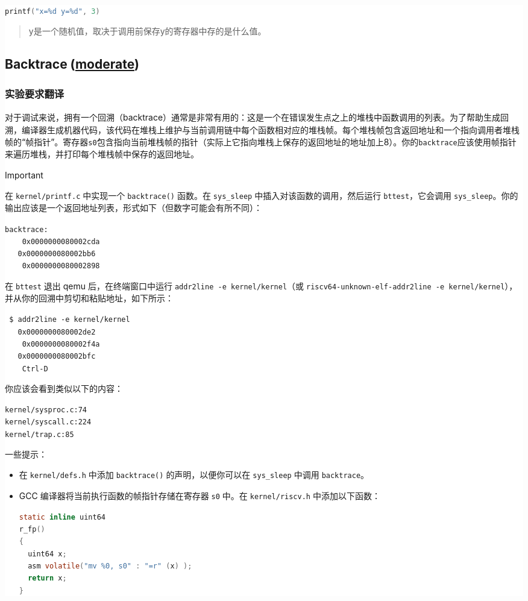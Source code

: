   ```c
  printf("x=%d y=%d", 3)	
  ```
  > y是一个随机值，取决于调用前保存y的寄存器中存的是什么值。

## Backtrace ([moderate](https://pdos.csail.mit.edu/6.S081/2022/labs/guidance.html))

### 实验要求翻译

对于调试来说，拥有一个回溯（backtrace）通常是非常有用的：这是一个在错误发生点之上的堆栈中函数调用的列表。为了帮助生成回溯，编译器生成机器代码，该代码在堆栈上维护与当前调用链中每个函数相对应的堆栈帧。每个堆栈帧包含返回地址和一个指向调用者堆栈帧的“帧指针”。寄存器`s0`包含指向当前堆栈帧的指针（实际上它指向堆栈上保存的返回地址的地址加上8）。你的`backtrace`应该使用帧指针来遍历堆栈，并打印每个堆栈帧中保存的返回地址。

> [!important]
>
> 在 `kernel/printf.c` 中实现一个 `backtrace()` 函数。在 `sys_sleep` 中插入对该函数的调用，然后运行 `bttest`，它会调用 `sys_sleep`。你的输出应该是一个返回地址列表，形式如下（但数字可能会有所不同）：
>
> ```
>backtrace:
>     0x0000000080002cda
>    0x0000000080002bb6
>     0x0000000080002898
>```
> 
>在 `bttest` 退出 qemu 后，在终端窗口中运行 `addr2line -e kernel/kernel`（或 `riscv64-unknown-elf-addr2line -e kernel/kernel`），并从你的回溯中剪切和粘贴地址，如下所示：
> 
>```
>  $ addr2line -e kernel/kernel
>    0x0000000080002de2
>     0x0000000080002f4a
>    0x0000000080002bfc
>     Ctrl-D
>```
> 
>你应该会看到类似以下的内容：
> 
>```
> kernel/sysproc.c:74
>kernel/syscall.c:224
> kernel/trap.c:85
>```

一些提示：

- 在 `kernel/defs.h` 中添加 `backtrace()` 的声明，以便你可以在 `sys_sleep` 中调用 `backtrace`。
- GCC 编译器将当前执行函数的帧指针存储在寄存器 `s0` 中。在 `kernel/riscv.h` 中添加以下函数：

  ```c
  static inline uint64
  r_fp()
  {
    uint64 x;
    asm volatile("mv %0, s0" : "=r" (x) );
    return x;
  }
  ```
